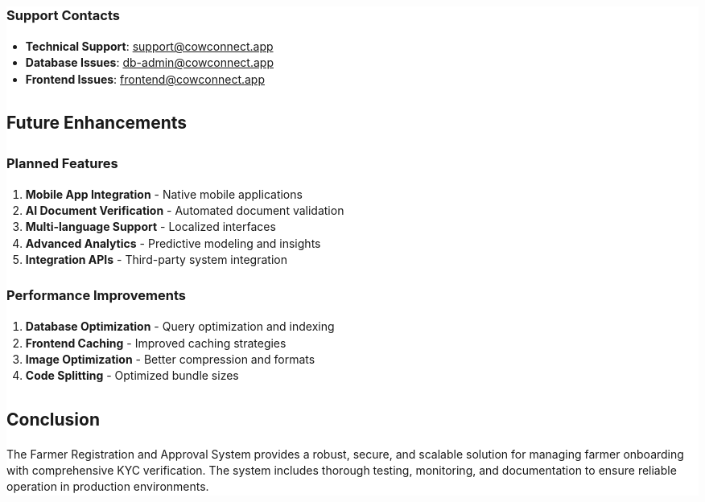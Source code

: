 ### Support Contacts
- **Technical Support**: support@cowconnect.app
- **Database Issues**: db-admin@cowconnect.app
- **Frontend Issues**: frontend@cowconnect.app

## Future Enhancements

### Planned Features
1. **Mobile App Integration** - Native mobile applications
2. **AI Document Verification** - Automated document validation
3. **Multi-language Support** - Localized interfaces
4. **Advanced Analytics** - Predictive modeling and insights
5. **Integration APIs** - Third-party system integration

### Performance Improvements
1. **Database Optimization** - Query optimization and indexing
2. **Frontend Caching** - Improved caching strategies
3. **Image Optimization** - Better compression and formats
4. **Code Splitting** - Optimized bundle sizes

## Conclusion

The Farmer Registration and Approval System provides a robust, secure, and scalable solution for managing farmer onboarding with comprehensive KYC verification. The system includes thorough testing, monitoring, and documentation to ensure reliable operation in production environments.